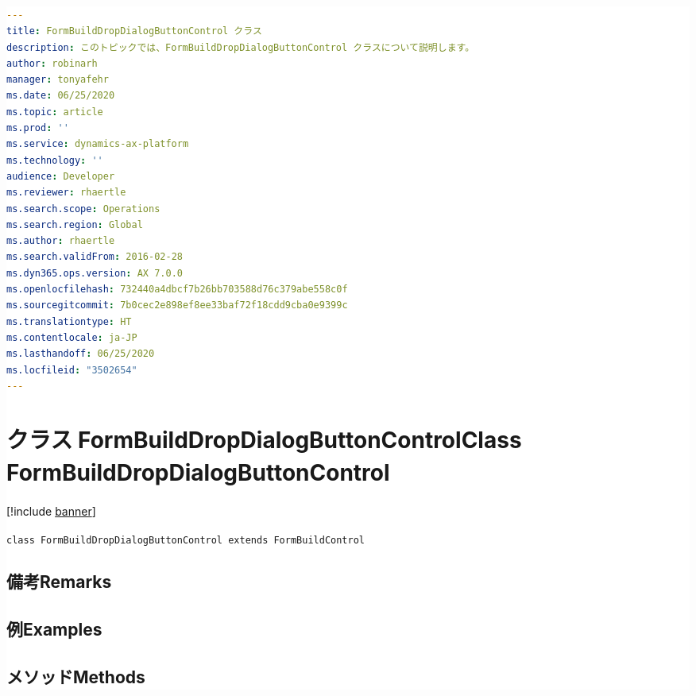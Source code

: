 ```yaml
---
title: FormBuildDropDialogButtonControl クラス
description: このトピックでは、FormBuildDropDialogButtonControl クラスについて説明します。
author: robinarh
manager: tonyafehr
ms.date: 06/25/2020
ms.topic: article
ms.prod: ''
ms.service: dynamics-ax-platform
ms.technology: ''
audience: Developer
ms.reviewer: rhaertle
ms.search.scope: Operations
ms.search.region: Global
ms.author: rhaertle
ms.search.validFrom: 2016-02-28
ms.dyn365.ops.version: AX 7.0.0
ms.openlocfilehash: 732440a4dbcf7b26bb703588d76c379abe558c0f
ms.sourcegitcommit: 7b0cec2e898ef8ee33baf72f18cdd9cba0e9399c
ms.translationtype: HT
ms.contentlocale: ja-JP
ms.lasthandoff: 06/25/2020
ms.locfileid: "3502654"
---
```

# <a name="class-formbuilddropdialogbuttoncontrol"></a><span data-ttu-id="d7b3d-103">クラス FormBuildDropDialogButtonControl</span><span class="sxs-lookup"><span data-stu-id="d7b3d-103">Class FormBuildDropDialogButtonControl</span></span>

[!include [banner](../../includes/banner.md)]

```xpp
class FormBuildDropDialogButtonControl extends FormBuildControl
```

## <a name="remarks"></a><span data-ttu-id="d7b3d-104">備考</span><span class="sxs-lookup"><span data-stu-id="d7b3d-104">Remarks</span></span>

## <a name="examples"></a><span data-ttu-id="d7b3d-105">例</span><span class="sxs-lookup"><span data-stu-id="d7b3d-105">Examples</span></span>

## <a name="methods"></a><span data-ttu-id="d7b3d-106">メソッド</span><span class="sxs-lookup"><span data-stu-id="d7b3d-106">Methods</span></span>
